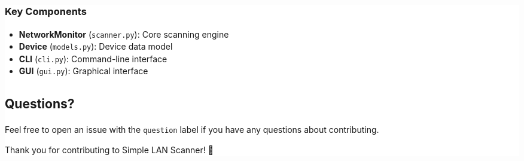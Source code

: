 ### Key Components

- **NetworkMonitor** (`scanner.py`): Core scanning engine
- **Device** (`models.py`): Device data model
- **CLI** (`cli.py`): Command-line interface
- **GUI** (`gui.py`): Graphical interface

## Questions?

Feel free to open an issue with the `question` label if you have any questions about contributing.

Thank you for contributing to Simple LAN Scanner! 🎉